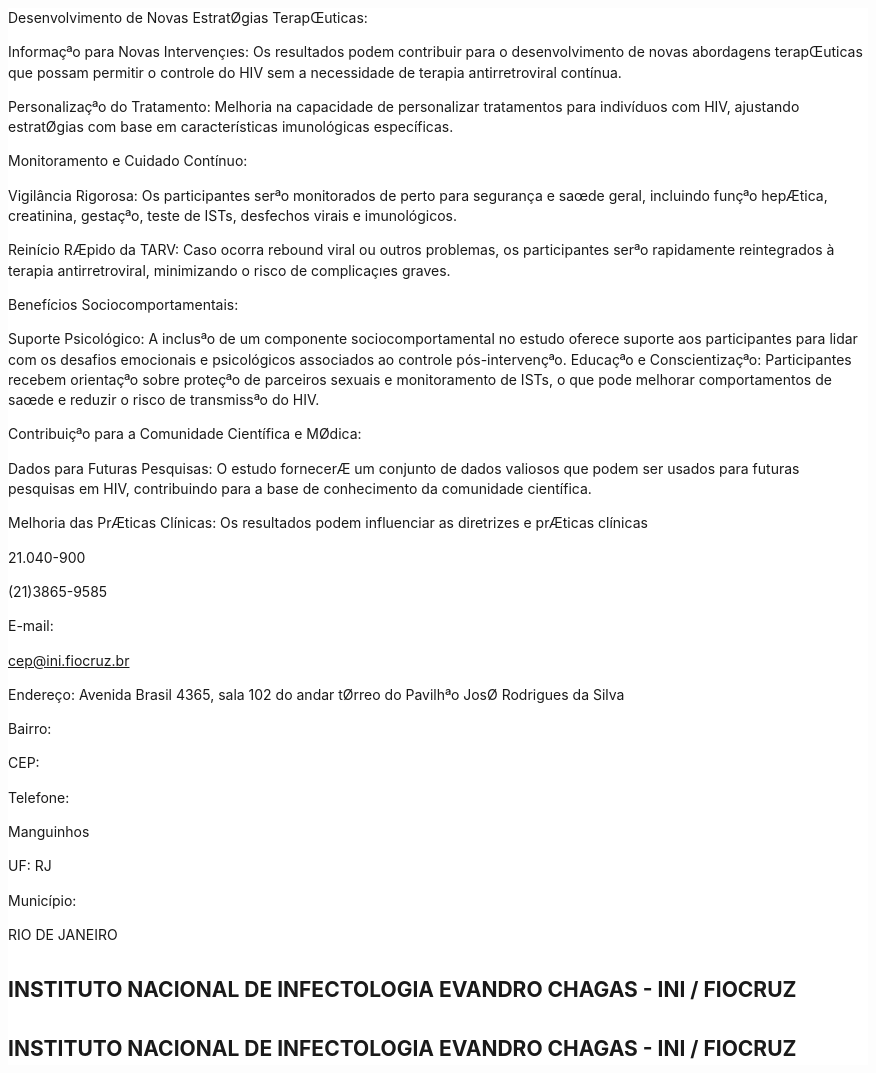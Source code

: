 Desenvolvimento de Novas EstratØgias TerapŒuticas:

Informaçªo para Novas Intervençıes: Os resultados podem contribuir para o desenvolvimento de novas abordagens terapŒuticas que possam permitir o controle do HIV sem a necessidade de terapia antirretroviral contínua.

Personalizaçªo do Tratamento: Melhoria na capacidade de personalizar tratamentos para indivíduos com HIV, ajustando estratØgias com base em características imunológicas específicas.

Monitoramento e Cuidado Contínuo:

Vigilância Rigorosa: Os participantes serªo monitorados de perto para segurança e saœde geral, incluindo funçªo hepÆtica, creatinina, gestaçªo, teste de ISTs, desfechos virais e imunológicos.

Reinício RÆpido da TARV: Caso ocorra rebound viral ou outros problemas, os participantes serªo rapidamente reintegrados à terapia antirretroviral, minimizando o risco de complicaçıes graves.

Benefícios Sociocomportamentais:

Suporte Psicológico: A inclusªo de um componente sociocomportamental no estudo oferece suporte aos participantes para lidar com os desafios emocionais e psicológicos associados ao controle pós-intervençªo. Educaçªo e Conscientizaçªo: Participantes recebem orientaçªo sobre proteçªo de parceiros sexuais e monitoramento de ISTs, o que pode melhorar comportamentos de saœde e reduzir o risco de transmissªo do HIV.

Contribuiçªo para a Comunidade Científica e MØdica:

Dados para Futuras Pesquisas: O estudo fornecerÆ um conjunto de dados valiosos que podem ser usados para futuras pesquisas em HIV, contribuindo para a base de conhecimento da comunidade científica.

Melhoria das PrÆticas Clínicas: Os resultados podem influenciar as diretrizes e prÆticas clínicas

21.040-900

(21)3865-9585

E-mail:

cep@ini.fiocruz.br

Endereço: Avenida Brasil 4365, sala 102 do andar tØrreo do Pavilhªo JosØ Rodrigues da Silva

Bairro:

CEP:

Telefone:

Manguinhos

UF: RJ

Município:

RIO DE JANEIRO

## INSTITUTO NACIONAL DE INFECTOLOGIA EVANDRO CHAGAS - INI / FIOCRUZ



## INSTITUTO NACIONAL DE INFECTOLOGIA EVANDRO CHAGAS - INI / FIOCRUZ
